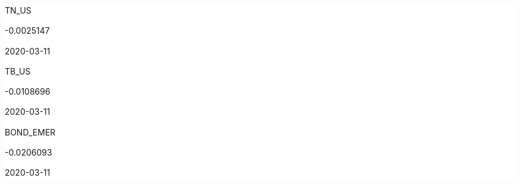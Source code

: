 TN\_US

</td>

<td style="text-align:right;">

\-0.0025147

</td>

</tr>

<tr>

<td style="text-align:left;">

2020-03-11

</td>

<td style="text-align:left;">

TB\_US

</td>

<td style="text-align:right;">

\-0.0108696

</td>

</tr>

<tr>

<td style="text-align:left;">

2020-03-11

</td>

<td style="text-align:left;">

BOND\_EMER

</td>

<td style="text-align:right;">

\-0.0206093

</td>

</tr>

<tr>

<td style="text-align:left;">

2020-03-11

</td>

<td style="text-align:left;">
